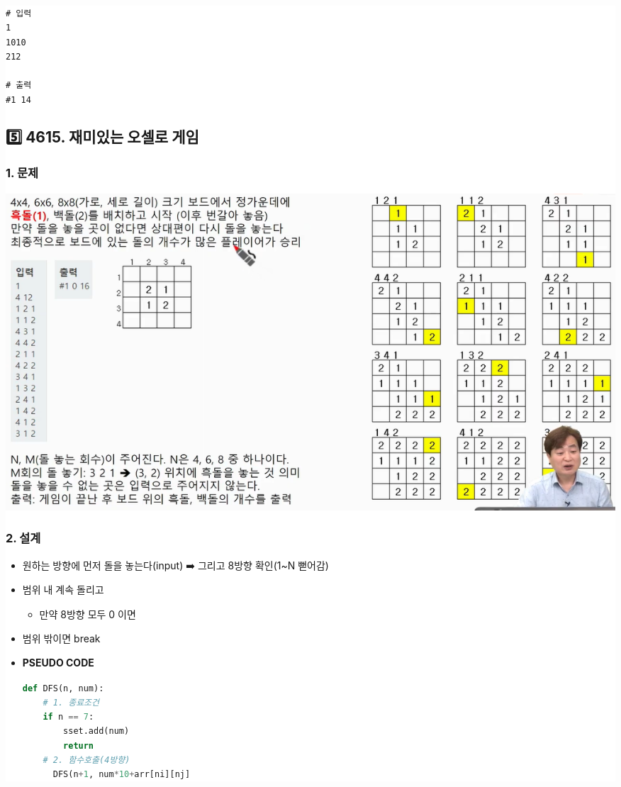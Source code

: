 
```
# 입력
1
1010
212

# 출력
#1 14
```



## :five: 4615. 재미있는 오셀로 게임

### 1. 문제

![image-20220325152304258](Algorithm_DFS.assets/image-20220325152304258.png)

### 2. 설계

* 원하는 방향에 먼저 돌을 놓는다(input) :arrow_right: 그리고 8방향 확인(1~N 뻗어감)

* 범위 내 계속 돌리고

  * 만약 8방향 모두 0 이면 

* 범위 밖이면 break

* **PSEUDO CODE**

  ```python
  def DFS(n, num):
      # 1. 종료조건
      if n == 7:
          sset.add(num)
          return
      # 2. 함수호출(4방향)
      	DFS(n+1, num*10+arr[ni][nj]        
  ```
